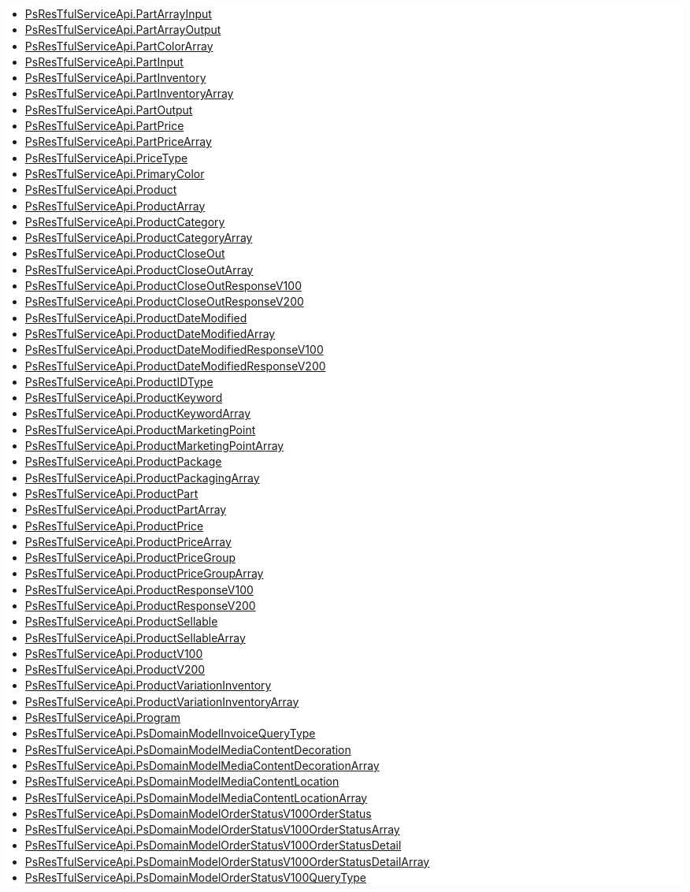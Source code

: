  - [PsResTfulServiceApi.PartArrayInput](docs/PartArrayInput.md)
 - [PsResTfulServiceApi.PartArrayOutput](docs/PartArrayOutput.md)
 - [PsResTfulServiceApi.PartColorArray](docs/PartColorArray.md)
 - [PsResTfulServiceApi.PartInput](docs/PartInput.md)
 - [PsResTfulServiceApi.PartInventory](docs/PartInventory.md)
 - [PsResTfulServiceApi.PartInventoryArray](docs/PartInventoryArray.md)
 - [PsResTfulServiceApi.PartOutput](docs/PartOutput.md)
 - [PsResTfulServiceApi.PartPrice](docs/PartPrice.md)
 - [PsResTfulServiceApi.PartPriceArray](docs/PartPriceArray.md)
 - [PsResTfulServiceApi.PriceType](docs/PriceType.md)
 - [PsResTfulServiceApi.PrimaryColor](docs/PrimaryColor.md)
 - [PsResTfulServiceApi.Product](docs/Product.md)
 - [PsResTfulServiceApi.ProductArray](docs/ProductArray.md)
 - [PsResTfulServiceApi.ProductCategory](docs/ProductCategory.md)
 - [PsResTfulServiceApi.ProductCategoryArray](docs/ProductCategoryArray.md)
 - [PsResTfulServiceApi.ProductCloseOut](docs/ProductCloseOut.md)
 - [PsResTfulServiceApi.ProductCloseOutArray](docs/ProductCloseOutArray.md)
 - [PsResTfulServiceApi.ProductCloseOutResponseV100](docs/ProductCloseOutResponseV100.md)
 - [PsResTfulServiceApi.ProductCloseOutResponseV200](docs/ProductCloseOutResponseV200.md)
 - [PsResTfulServiceApi.ProductDateModified](docs/ProductDateModified.md)
 - [PsResTfulServiceApi.ProductDateModifiedArray](docs/ProductDateModifiedArray.md)
 - [PsResTfulServiceApi.ProductDateModifiedResponseV100](docs/ProductDateModifiedResponseV100.md)
 - [PsResTfulServiceApi.ProductDateModifiedResponseV200](docs/ProductDateModifiedResponseV200.md)
 - [PsResTfulServiceApi.ProductIDType](docs/ProductIDType.md)
 - [PsResTfulServiceApi.ProductKeyword](docs/ProductKeyword.md)
 - [PsResTfulServiceApi.ProductKeywordArray](docs/ProductKeywordArray.md)
 - [PsResTfulServiceApi.ProductMarketingPoint](docs/ProductMarketingPoint.md)
 - [PsResTfulServiceApi.ProductMarketingPointArray](docs/ProductMarketingPointArray.md)
 - [PsResTfulServiceApi.ProductPackage](docs/ProductPackage.md)
 - [PsResTfulServiceApi.ProductPackagingArray](docs/ProductPackagingArray.md)
 - [PsResTfulServiceApi.ProductPart](docs/ProductPart.md)
 - [PsResTfulServiceApi.ProductPartArray](docs/ProductPartArray.md)
 - [PsResTfulServiceApi.ProductPrice](docs/ProductPrice.md)
 - [PsResTfulServiceApi.ProductPriceArray](docs/ProductPriceArray.md)
 - [PsResTfulServiceApi.ProductPriceGroup](docs/ProductPriceGroup.md)
 - [PsResTfulServiceApi.ProductPriceGroupArray](docs/ProductPriceGroupArray.md)
 - [PsResTfulServiceApi.ProductResponseV100](docs/ProductResponseV100.md)
 - [PsResTfulServiceApi.ProductResponseV200](docs/ProductResponseV200.md)
 - [PsResTfulServiceApi.ProductSellable](docs/ProductSellable.md)
 - [PsResTfulServiceApi.ProductSellableArray](docs/ProductSellableArray.md)
 - [PsResTfulServiceApi.ProductV100](docs/ProductV100.md)
 - [PsResTfulServiceApi.ProductV200](docs/ProductV200.md)
 - [PsResTfulServiceApi.ProductVariationInventory](docs/ProductVariationInventory.md)
 - [PsResTfulServiceApi.ProductVariationInventoryArray](docs/ProductVariationInventoryArray.md)
 - [PsResTfulServiceApi.Program](docs/Program.md)
 - [PsResTfulServiceApi.PsDomainModelInvoiceQueryType](docs/PsDomainModelInvoiceQueryType.md)
 - [PsResTfulServiceApi.PsDomainModelMediaContentDecoration](docs/PsDomainModelMediaContentDecoration.md)
 - [PsResTfulServiceApi.PsDomainModelMediaContentDecorationArray](docs/PsDomainModelMediaContentDecorationArray.md)
 - [PsResTfulServiceApi.PsDomainModelMediaContentLocation](docs/PsDomainModelMediaContentLocation.md)
 - [PsResTfulServiceApi.PsDomainModelMediaContentLocationArray](docs/PsDomainModelMediaContentLocationArray.md)
 - [PsResTfulServiceApi.PsDomainModelOrderStatusV100OrderStatus](docs/PsDomainModelOrderStatusV100OrderStatus.md)
 - [PsResTfulServiceApi.PsDomainModelOrderStatusV100OrderStatusArray](docs/PsDomainModelOrderStatusV100OrderStatusArray.md)
 - [PsResTfulServiceApi.PsDomainModelOrderStatusV100OrderStatusDetail](docs/PsDomainModelOrderStatusV100OrderStatusDetail.md)
 - [PsResTfulServiceApi.PsDomainModelOrderStatusV100OrderStatusDetailArray](docs/PsDomainModelOrderStatusV100OrderStatusDetailArray.md)
 - [PsResTfulServiceApi.PsDomainModelOrderStatusV100QueryType](docs/PsDomainModelOrderStatusV100QueryType.md)